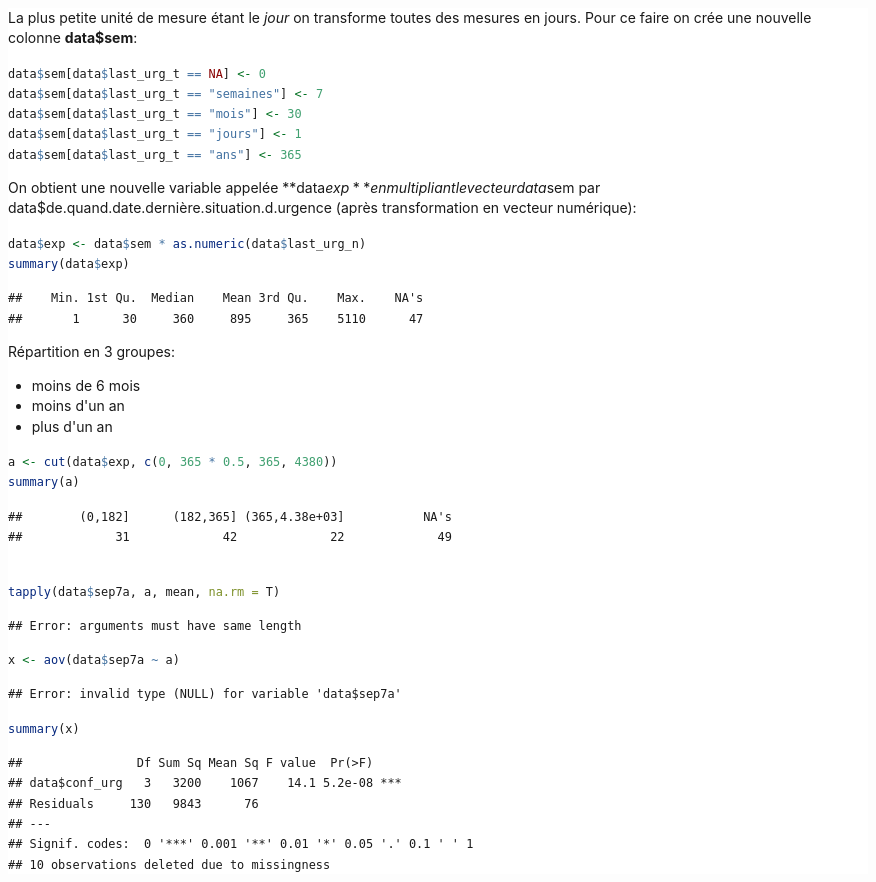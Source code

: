 La plus petite unité de mesure étant le *jour* on transforme toutes des mesures en jours. Pour ce faire on crée une nouvelle colonne **data$sem**:

```r
data$sem[data$last_urg_t == NA] <- 0
data$sem[data$last_urg_t == "semaines"] <- 7
data$sem[data$last_urg_t == "mois"] <- 30
data$sem[data$last_urg_t == "jours"] <- 1
data$sem[data$last_urg_t == "ans"] <- 365
```

On obtient une nouvelle variable appelée **data$exp** en multipliant le vecteur data$sem par data$de.quand.date.dernière.situation.d.urgence (après transformation en vecteur numérique):

```r
data$exp <- data$sem * as.numeric(data$last_urg_n)
summary(data$exp)
```

```
##    Min. 1st Qu.  Median    Mean 3rd Qu.    Max.    NA's 
##       1      30     360     895     365    5110      47
```

Répartition en 3 groupes:
- moins de 6 mois
- moins d'un an
- plus d'un an

```r
a <- cut(data$exp, c(0, 365 * 0.5, 365, 4380))
summary(a)
```

```
##        (0,182]      (182,365] (365,4.38e+03]           NA's 
##             31             42             22             49
```

```r

tapply(data$sep7a, a, mean, na.rm = T)
```

```
## Error: arguments must have same length
```

```r
x <- aov(data$sep7a ~ a)
```

```
## Error: invalid type (NULL) for variable 'data$sep7a'
```

```r
summary(x)
```

```
##                Df Sum Sq Mean Sq F value  Pr(>F)    
## data$conf_urg   3   3200    1067    14.1 5.2e-08 ***
## Residuals     130   9843      76                    
## ---
## Signif. codes:  0 '***' 0.001 '**' 0.01 '*' 0.05 '.' 0.1 ' ' 1
## 10 observations deleted due to missingness
```
